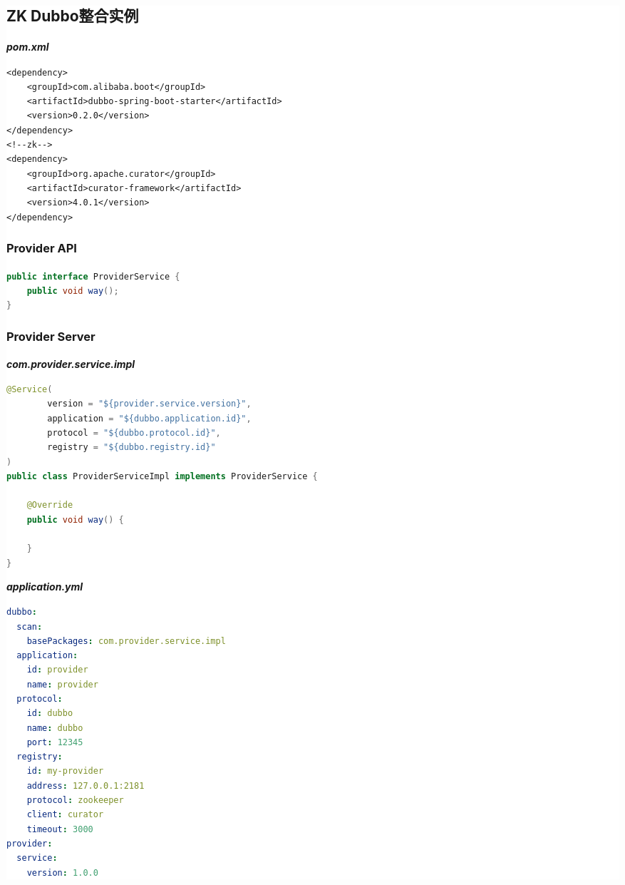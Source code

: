 
## ZK Dubbo整合实例

***pom.xml***
```
<dependency>
    <groupId>com.alibaba.boot</groupId>
    <artifactId>dubbo-spring-boot-starter</artifactId>
    <version>0.2.0</version>
</dependency>
<!--zk-->
<dependency>
    <groupId>org.apache.curator</groupId>
    <artifactId>curator-framework</artifactId>
    <version>4.0.1</version>
</dependency>
```

### Provider API
```java
public interface ProviderService {
    public void way();
}
```

### Provider Server
***com.provider.service.impl***
```java
@Service(
        version = "${provider.service.version}",
        application = "${dubbo.application.id}",
        protocol = "${dubbo.protocol.id}",
        registry = "${dubbo.registry.id}"
)
public class ProviderServiceImpl implements ProviderService {

    @Override
    public void way() {

    }
}
```

***application.yml***
```yaml
dubbo:
  scan:
    basePackages: com.provider.service.impl
  application:
    id: provider
    name: provider
  protocol:
    id: dubbo
    name: dubbo
    port: 12345
  registry:
    id: my-provider
    address: 127.0.0.1:2181
    protocol: zookeeper
    client: curator
    timeout: 3000
provider:
  service:
    version: 1.0.0
```